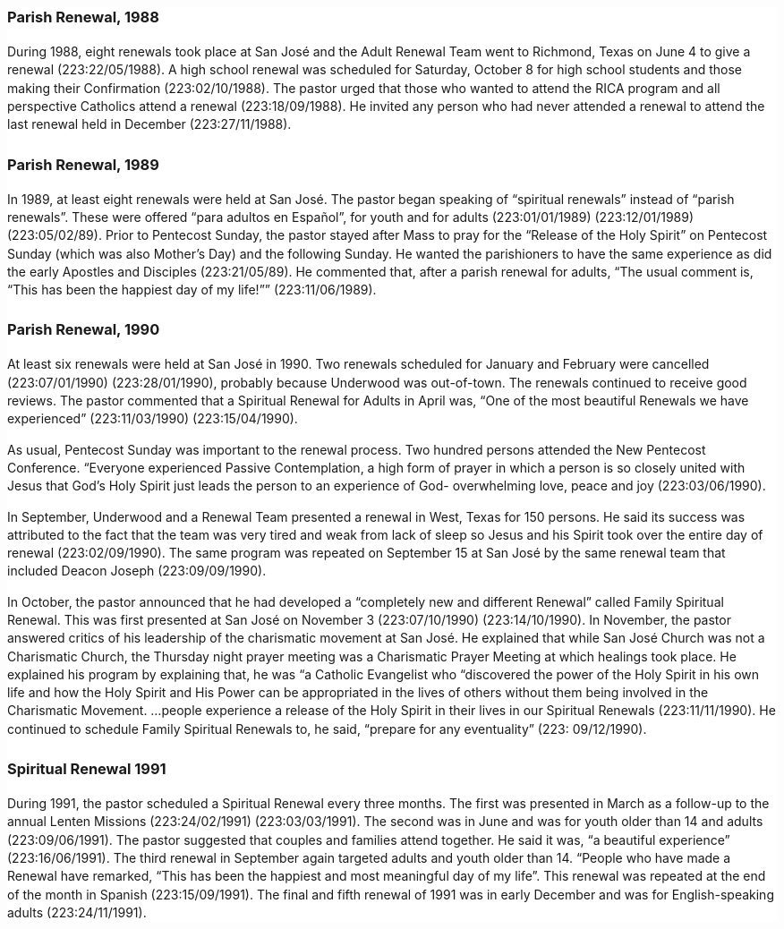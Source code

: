 ### Parish Renewal, 1988

During 1988, eight renewals took place at San José and the Adult Renewal Team went to Richmond, Texas on June 4 to give a renewal (223:22/05/1988). A high school renewal was scheduled for Saturday, October 8 for high school students and those making their Confirmation (223:02/10/1988). The pastor urged that those who wanted to attend the RICA program and all perspective Catholics attend a renewal (223:18/09/1988). He invited any person who had never attended a renewal to attend the last renewal held in December (223:27/11/1988).

### Parish Renewal, 1989

In 1989, at least eight renewals were held at San José. The pastor began speaking of “spiritual renewals” instead of “parish renewals”. These were offered “para adultos en Español”, for youth and for adults (223:01/01/1989) (223:12/01/1989) (223:05/02/89). Prior to Pentecost Sunday, the pastor stayed after Mass to pray for the “Release of the Holy Spirit” on Pentecost Sunday (which was also Mother’s Day) and the following Sunday. He wanted the parishioners to have the same experience as did the early Apostles and Disciples (223:21/05/89). He commented that, after a parish renewal for adults, “The usual comment is, “This has been the happiest day of my life!”” (223:11/06/1989).  

### Parish Renewal, 1990

At least six renewals were held at San José in 1990. Two renewals scheduled for January and February were cancelled (223:07/01/1990) (223:28/01/1990), probably because Underwood was out-of-town. The renewals continued to receive good reviews. The pastor commented that a Spiritual Renewal for Adults in April was, “One of the most beautiful Renewals we have experienced” (223:11/03/1990) (223:15/04/1990).

As usual, Pentecost Sunday was important to the renewal process. Two hundred persons attended the New Pentecost Conference. “Everyone experienced Passive Contemplation, a high form of prayer in which a person is so closely united with Jesus that God’s Holy Spirit just leads the person to an experience of God- overwhelming love, peace and joy (223:03/06/1990).

In September, Underwood and a Renewal Team presented a renewal in West, Texas for 150 persons. He said its success was attributed to the fact that the team was very tired and weak from lack of sleep so Jesus and his Spirit took over the entire day of renewal (223:02/09/1990). The same program was repeated on September 15 at San José by the same renewal team that included Deacon Joseph (223:09/09/1990).

In October, the pastor announced that he had developed a “completely new and different Renewal” called Family Spiritual Renewal. This was first presented at San José on November 3 (223:07/10/1990) (223:14/10/1990). In November, the pastor answered critics of his leadership of the charismatic movement at San José. He explained that while San José Church was not a Charismatic Church, the Thursday night prayer meeting was a Charismatic Prayer Meeting at which healings took place. He explained his program by explaining that, he was “a Catholic Evangelist who “discovered the power of the Holy Spirit in his own life and how the Holy Spirit and His Power can be appropriated in the lives of others without them being involved in the Charismatic Movement. …people experience a release of the Holy Spirit in their lives in our Spiritual Renewals (223:11/11/1990). He continued to schedule Family Spiritual Renewals to, he said, “prepare for any eventuality” (223: 09/12/1990).

### Spiritual Renewal 1991

During 1991, the pastor scheduled a Spiritual Renewal every three months. The first was presented in March as a follow-up to the annual Lenten Missions (223:24/02/1991) (223:03/03/1991). The second was in June and was for youth older than 14 and adults (223:09/06/1991). The pastor suggested that couples and families attend together. He said it was, “a beautiful experience” (223:16/06/1991). The third renewal in September again targeted adults and youth older than 14. “People who have made a Renewal have remarked, “This has been the happiest and most meaningful day of my life”. This renewal was repeated at the end of the month in Spanish (223:15/09/1991). The final and fifth renewal of 1991 was in early December and was for English-speaking adults (223:24/11/1991).
